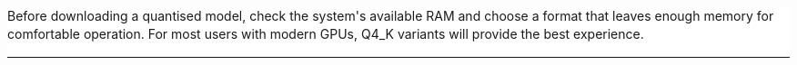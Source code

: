 Before downloading a quantised model, check the system's available RAM and
choose a format that leaves enough memory for comfortable operation. For most
users with modern GPUs, Q4_K variants will provide the best experience.

---

[^1]: In
    [llama.cpp](https://github.com/ggerganov/llama.cpp/tree/master/examples/convert-llama2c-to-ggml/convert-llama2c-to-ggml.cpp),
    `attention.wv` refers to a tensor that holds the weights for the value
    vectors in the self-attention mechanism of the model. This tensor is crucial
    for determining how much focus the model places on different parts of the
    input when generating responses.

[^2]: `attention.wo` refers to the weight matrix used in the output layer of the
    attention mechanism within a transformer model. It plays a crucial role in
    transforming the attention output into the final representation that is used
    for generating predictions.

[^3]: `feed_forward.w1` projects input to a higher-dimensional space, enabling
    the capture of complex features. `feed_forward.w2` projects transformed
    input back to the original dimension with a non-linear activation function,
    whereas `feed_forward.w3` applies an additional transformation to enhance
    the learning of complex patterns. These matrices collectively enable the
    feed-forward network to transform and learn from the input effectively,
    contributing to the overall performance of the transformer model.
